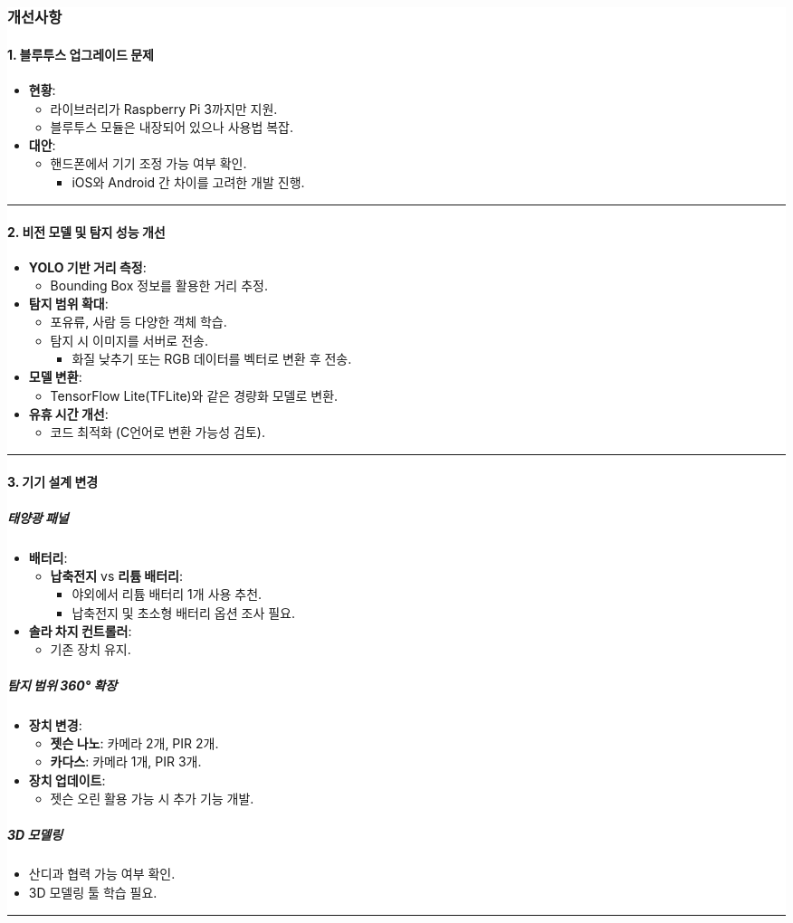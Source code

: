 
### **개선사항**

#### **1. 블루투스 업그레이드 문제**

- **현황**:
    - 라이브러리가 Raspberry Pi 3까지만 지원.
    - 블루투스 모듈은 내장되어 있으나 사용법 복잡.
- **대안**:
    - 핸드폰에서 기기 조정 가능 여부 확인.
        - iOS와 Android 간 차이를 고려한 개발 진행.

---

#### **2. 비전 모델 및 탐지 성능 개선**

- **YOLO 기반 거리 측정**:
    - Bounding Box 정보를 활용한 거리 추정.
- **탐지 범위 확대**:
    - 포유류, 사람 등 다양한 객체 학습.
    - 탐지 시 이미지를 서버로 전송.
        - 화질 낮추기 또는 RGB 데이터를 벡터로 변환 후 전송.
- **모델 변환**:
    - TensorFlow Lite(TFLite)와 같은 경량화 모델로 변환.
- **유휴 시간 개선**:
    - 코드 최적화 (C언어로 변환 가능성 검토).

---

#### **3. 기기 설계 변경**

##### **태양광 패널**

- **배터리**:
    - **납축전지** vs **리튬 배터리**:
        - 야외에서 리튬 배터리 1개 사용 추천.
        - 납축전지 및 초소형 배터리 옵션 조사 필요.
- **솔라 차지 컨트롤러**:
    - 기존 장치 유지.

##### **탐지 범위 360° 확장**

- **장치 변경**:
    - **젯슨 나노**: 카메라 2개, PIR 2개.
    - **카다스**: 카메라 1개, PIR 3개.
- **장치 업데이트**:
    - 젯슨 오린 활용 가능 시 추가 기능 개발.

##### **3D 모델링**

- 산디과 협력 가능 여부 확인.
- 3D 모델링 툴 학습 필요.

---
